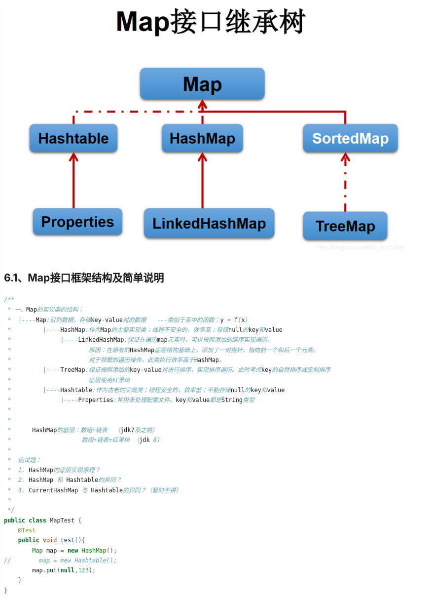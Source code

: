 <img src="集合.assets/34101a405fcfc7c089f0165cb4c9545e.png" alt="img" style="zoom:80%;" />

## 6.1、Map接口框架结构及简单说明

```java
/**
 * 一、Map的实现类的结构：
 *  |----Map:双列数据，存储key-value对的数据   ---类似于高中的函数：y = f(x)
 *         |----HashMap:作为Map的主要实现类；线程不安全的，效率高；存储null的key和value
 *              |----LinkedHashMap:保证在遍历map元素时，可以按照添加的顺序实现遍历。
 *                      原因：在原有的HashMap底层结构基础上，添加了一对指针，指向前一个和后一个元素。
 *                      对于频繁的遍历操作，此类执行效率高于HashMap。
 *         |----TreeMap:保证按照添加的key-value对进行排序，实现排序遍历。此时考虑key的自然排序或定制排序
 *                      底层使用红黑树
 *         |----Hashtable:作为古老的实现类；线程安全的，效率低；不能存储null的key和value
 *              |----Properties:常用来处理配置文件。key和value都是String类型
 *
 *
 *      HashMap的底层：数组+链表  （jdk7及之前）
 *                    数组+链表+红黑树 （jdk 8）
 *
 *  面试题：
 *  1. HashMap的底层实现原理？
 *  2. HashMap 和 Hashtable的异同？
 *  3. CurrentHashMap 与 Hashtable的异同？（暂时不讲）
 *
 */
public class MapTest {
    @Test
    public void test(){
        Map map = new HashMap();
//        map = new Hashtable();
        map.put(null,123);
    }
}
```
